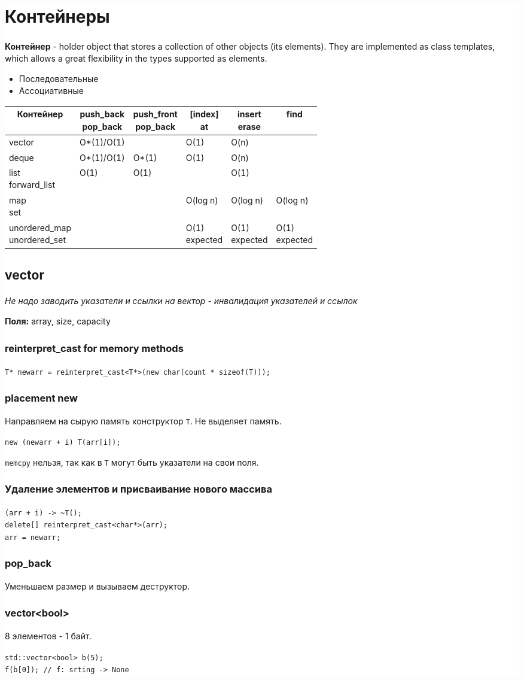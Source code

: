 # Контейнеры

**Контейнер** - holder object that stores a collection of other objects (its elements). They are implemented as class templates, which allows a great flexibility in the types supported as elements.

* Последовательные
* Ассоциативные

| Контейнер | push_back<br>pop_back | push_front<br>pop_back | [index]<br>at | insert<br>erase | find |
|---|---|---|---|---|---|
| vector  | O*(1)/O(1) |  | O(1) | O(n) |  |
| deque | O*(1)/O(1) | O*(1) | O(1) | O(n) |  |
| list<br>forward_list | O(1) | O(1) |  | O(1) |  |
| map<br>set |  |  | O(log n) | O(log n) | O(log n) |
| unordered_map<br>unordered_set |  |  | O(1)<br>expected | O(1)<br>expected | O(1)<br>expected |

## vector

*Не надо заводить указатели и ссылки на вектор - инвалидация указателей и ссылок*

**Поля:** array, size, capacity

### reinterpret_cast for memory methods

    T* newarr = reinterpret_cast<T*>(new char[count * sizeof(T)]);

### placement new

Направляем на сырую память конструктор `T`. Не выделяет память.

    new (newarr + i) T(arr[i]);

`memcpy` нельзя, так как в `T` могут быть указатели на свои поля. 

### Удаление элементов и присваивание нового массива

    (arr + i) -> ~T();
    delete[] reinterpret_cast<char*>(arr);
    arr = newarr;

### pop_back

Уменьшаем размер и вызываем деструктор.

### vector\<bool\>

8 элементов - 1 байт.

    std::vector<bool> b(5);
    f(b[0]); // f: srting -> None
